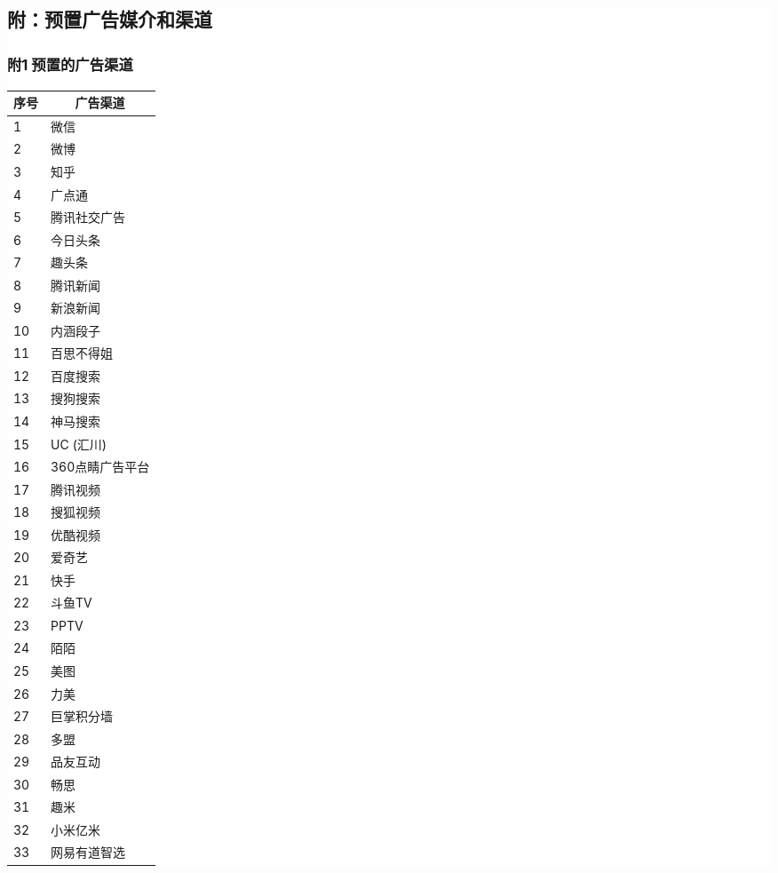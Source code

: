 
## 附：预置广告媒介和渠道

### 附1 预置的广告渠道

| 序号 | 广告渠道        |
| ---- | --------------- |
| 1    | 微信            |
| 2    | 微博            |
| 3    | 知乎            |
| 4    | 广点通          |
| 5    | 腾讯社交广告    |
| 6    | 今日头条        |
| 7    | 趣头条          |
| 8    | 腾讯新闻        |
| 9    | 新浪新闻        |
| 10   | 内涵段子        |
| 11   | 百思不得姐      |
| 12   | 百度搜索        |
| 13   | 搜狗搜索        |
| 14   | 神马搜索        |
| 15   | UC (汇川)       |
| 16   | 360点睛广告平台 |
| 17   | 腾讯视频        |
| 18   | 搜狐视频        |
| 19   | 优酷视频        |
| 20   | 爱奇艺          |
| 21   | 快手            |
| 22   | 斗鱼TV          |
| 23   | PPTV            |
| 24   | 陌陌            |
| 25   | 美图            |
| 26   | 力美            |
| 27   | 巨掌积分墙      |
| 28   | 多盟            |
| 29   | 品友互动        |
| 30   | 畅思            |
| 31   | 趣米            |
| 32   | 小米亿米        |
| 33   | 网易有道智选    |